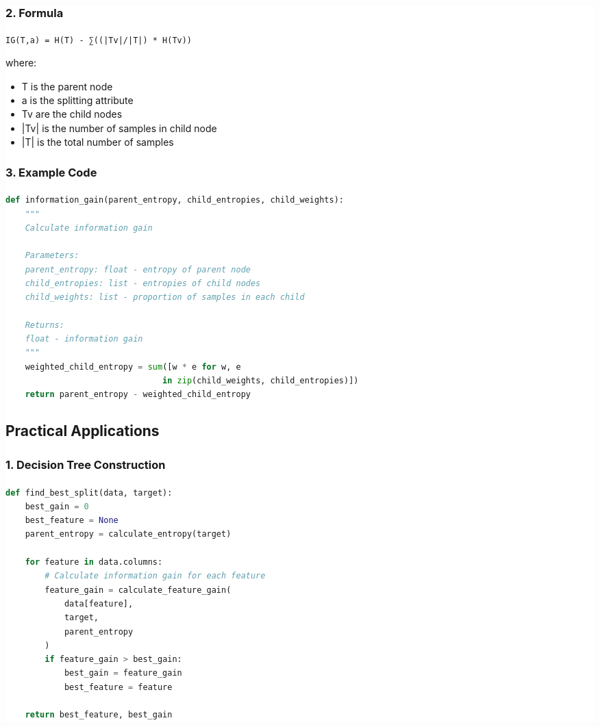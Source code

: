 ### 2. Formula
```
IG(T,a) = H(T) - ∑((|Tv|/|T|) * H(Tv))
```
where:
- T is the parent node
- a is the splitting attribute
- Tv are the child nodes
- |Tv| is the number of samples in child node
- |T| is the total number of samples

### 3. Example Code
```python
def information_gain(parent_entropy, child_entropies, child_weights):
    """
    Calculate information gain
    
    Parameters:
    parent_entropy: float - entropy of parent node
    child_entropies: list - entropies of child nodes
    child_weights: list - proportion of samples in each child
    
    Returns:
    float - information gain
    """
    weighted_child_entropy = sum([w * e for w, e 
                                in zip(child_weights, child_entropies)])
    return parent_entropy - weighted_child_entropy
```

## Practical Applications

### 1. Decision Tree Construction
```python
def find_best_split(data, target):
    best_gain = 0
    best_feature = None
    parent_entropy = calculate_entropy(target)
    
    for feature in data.columns:
        # Calculate information gain for each feature
        feature_gain = calculate_feature_gain(
            data[feature], 
            target, 
            parent_entropy
        )
        if feature_gain > best_gain:
            best_gain = feature_gain
            best_feature = feature
            
    return best_feature, best_gain
```
